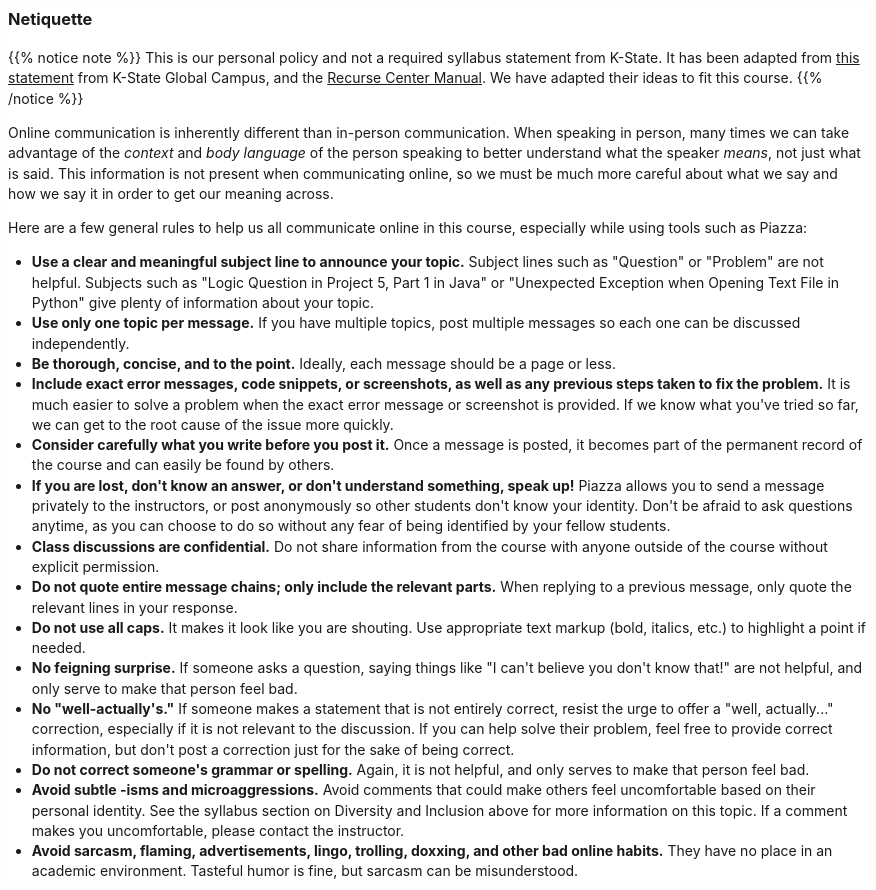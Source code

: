 ### Netiquette

{{% notice note %}}
This is our personal policy and not a required syllabus statement from K-State. It has been adapted from [this statement](https://global.k-state.edu/students/courses/netiquette/) from K-State Global Campus, and the [Recurse Center Manual](https://www.recurse.com/manual). We have adapted their ideas to fit this course.
{{% /notice %}}

Online communication is inherently different than in-person communication. When speaking in person, many times we can take advantage of the _context_ and _body language_ of the person speaking to better understand what the speaker _means_, not just what is said. This information is not present when communicating online, so we must be much more careful about what we say and how we say it in order to get our meaning across.

Here are a few general rules to help us all communicate online in this course, especially while using tools such as Piazza:

* **Use a clear and meaningful subject line to announce your topic.** Subject lines such as "Question" or "Problem" are not helpful. Subjects such as "Logic Question in Project 5, Part 1 in Java" or "Unexpected Exception when Opening Text File in Python" give plenty of information about your topic.
* **Use only one topic per message.** If you have multiple topics, post multiple messages so each one can be discussed independently.
* **Be thorough, concise, and to the point.** Ideally, each message should be a page or less.
* **Include exact error messages, code snippets, or screenshots, as well as any previous steps taken to fix the problem.** It is much easier to solve a problem when the exact error message or screenshot is provided. If we know what you've tried so far, we can get to the root cause of the issue more quickly.
* **Consider carefully what you write before you post it.** Once a message is posted, it becomes part of the permanent record of the course and can easily be found by others.
* **If you are lost, don't know an answer, or don't understand something, speak up!** Piazza allows you to send a message privately to the instructors, or post anonymously so other students don't know your identity. Don't be afraid to ask questions anytime, as you can choose to do so without any fear of being identified by your fellow students.
* **Class discussions are confidential.** Do not share information from the course with anyone outside of the course without explicit permission.
* **Do not quote entire message chains; only include the relevant parts.** When replying to a previous message, only quote the relevant lines in your response.
* **Do not use all caps.** It makes it look like you are shouting. Use appropriate text markup (bold, italics, etc.) to highlight a point if needed.
* **No feigning surprise.** If someone asks a question, saying things like "I can't believe you don't know that!" are not helpful, and only serve to make that person feel bad.
* **No "well-actually's."** If someone makes a statement that is not entirely correct, resist the urge to offer a "well, actually..." correction, especially if it is not relevant to the discussion. If you can help solve their problem, feel free to provide correct information, but don't post a correction just for the sake of being correct.
* **Do not correct someone's grammar or spelling.** Again, it is not helpful, and only serves to make that person feel bad.
* **Avoid subtle -isms and microaggressions.** Avoid comments that could make others feel uncomfortable based on their personal identity. See the syllabus section on Diversity and Inclusion above for more information on this topic. If a comment makes you uncomfortable, please contact the instructor.
* **Avoid sarcasm, flaming, advertisements, lingo, trolling, doxxing, and other bad online habits.** They have no place in an academic environment. Tasteful humor is fine, but sarcasm can be misunderstood.

